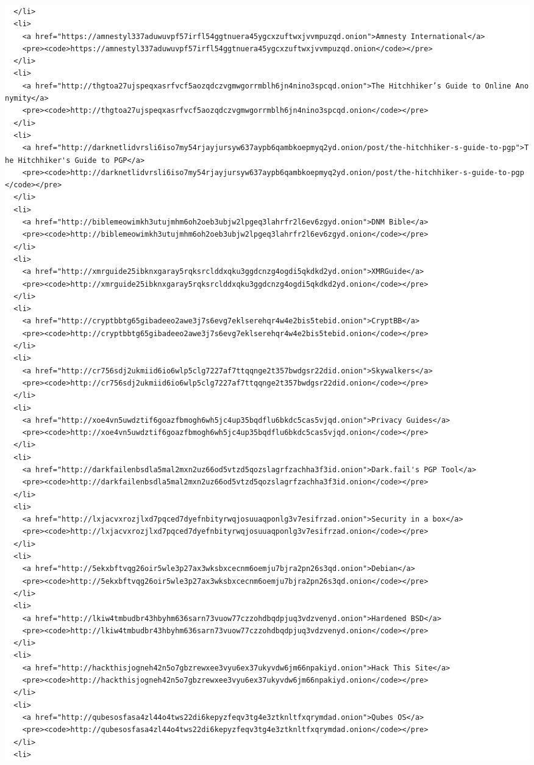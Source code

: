       </li>
      <li>
        <a href="https://amnestyl337aduwuvpf57irfl54ggtnuera45ygcxzuftwxjvvmpuzqd.onion">Amnesty International</a>
        <pre><code>https://amnestyl337aduwuvpf57irfl54ggtnuera45ygcxzuftwxjvvmpuzqd.onion</code></pre>
      </li>
      <li>
        <a href="http://thgtoa27ujspeqxasrfvcf5aozqdczvgmwgorrmblh6jn4nino3spcqd.onion">The Hitchhiker’s Guide to Online Anonymity</a>
        <pre><code>http://thgtoa27ujspeqxasrfvcf5aozqdczvgmwgorrmblh6jn4nino3spcqd.onion</code></pre>
      </li>
      <li>
        <a href="http://darknetlidvrsli6iso7my54rjayjursyw637aypb6qambkoepmyq2yd.onion/post/the-hitchhiker-s-guide-to-pgp">The Hitchhiker's Guide to PGP</a>
        <pre><code>http://darknetlidvrsli6iso7my54rjayjursyw637aypb6qambkoepmyq2yd.onion/post/the-hitchhiker-s-guide-to-pgp</code></pre>
      </li>
      <li>
        <a href="http://biblemeowimkh3utujmhm6oh2oeb3ubjw2lpgeq3lahrfr2l6ev6zgyd.onion">DNM Bible</a>
        <pre><code>http://biblemeowimkh3utujmhm6oh2oeb3ubjw2lpgeq3lahrfr2l6ev6zgyd.onion</code></pre>
      </li>
      <li>
        <a href="http://xmrguide25ibknxgaray5rqksrclddxqku3ggdcnzg4ogdi5qkdkd2yd.onion">XMRGuide</a>
        <pre><code>http://xmrguide25ibknxgaray5rqksrclddxqku3ggdcnzg4ogdi5qkdkd2yd.onion</code></pre>
      </li>
      <li>
        <a href="http://cryptbbtg65gibadeeo2awe3j7s6evg7eklserehqr4w4e2bis5tebid.onion">CryptBB</a>
        <pre><code>http://cryptbbtg65gibadeeo2awe3j7s6evg7eklserehqr4w4e2bis5tebid.onion</code></pre>
      </li>
      <li>
        <a href="http://cr756sdj2ukmiid6io6wlp5clg7227af7ttqqnge2t357bwdgsr22did.onion">Skywalkers</a>
        <pre><code>http://cr756sdj2ukmiid6io6wlp5clg7227af7ttqqnge2t357bwdgsr22did.onion</code></pre>
      </li>
      <li>
        <a href="http://xoe4vn5uwdztif6goazfbmogh6wh5jc4up35bqdflu6bkdc5cas5vjqd.onion">Privacy Guides</a>
        <pre><code>http://xoe4vn5uwdztif6goazfbmogh6wh5jc4up35bqdflu6bkdc5cas5vjqd.onion</code></pre>
      </li>
      <li>
        <a href="http://darkfailenbsdla5mal2mxn2uz66od5vtzd5qozslagrfzachha3f3id.onion">Dark.fail's PGP Tool</a>
        <pre><code>http://darkfailenbsdla5mal2mxn2uz66od5vtzd5qozslagrfzachha3f3id.onion</code></pre>
      </li>
      <li>
        <a href="http://lxjacvxrozjlxd7pqced7dyefnbityrwqjosuuaqponlg3v7esifrzad.onion">Security in a box</a>
        <pre><code>http://lxjacvxrozjlxd7pqced7dyefnbityrwqjosuuaqponlg3v7esifrzad.onion</code></pre>
      </li>
      <li>
        <a href="http://5ekxbftvqg26oir5wle3p27ax3wksbxcecnm6oemju7bjra2pn26s3qd.onion">Debian</a>
        <pre><code>http://5ekxbftvqg26oir5wle3p27ax3wksbxcecnm6oemju7bjra2pn26s3qd.onion</code></pre>
      </li>
      <li>
        <a href="http://lkiw4tmbudbr43hbyhm636sarn73vuow77czzohdbqdpjuq3vdzvenyd.onion">Hardened BSD</a>
        <pre><code>http://lkiw4tmbudbr43hbyhm636sarn73vuow77czzohdbqdpjuq3vdzvenyd.onion</code></pre>
      </li>
      <li>
        <a href="http://hackthisjogneh42n5o7gbzrewxee3vyu6ex37ukyvdw6jm66npakiyd.onion">Hack This Site</a>
        <pre><code>http://hackthisjogneh42n5o7gbzrewxee3vyu6ex37ukyvdw6jm66npakiyd.onion</code></pre>
      </li>
      <li>
        <a href="http://qubesosfasa4zl44o4tws22di6kepyzfeqv3tg4e3ztknltfxqrymdad.onion">Qubes OS</a>
        <pre><code>http://qubesosfasa4zl44o4tws22di6kepyzfeqv3tg4e3ztknltfxqrymdad.onion</code></pre>
      </li>
      <li>